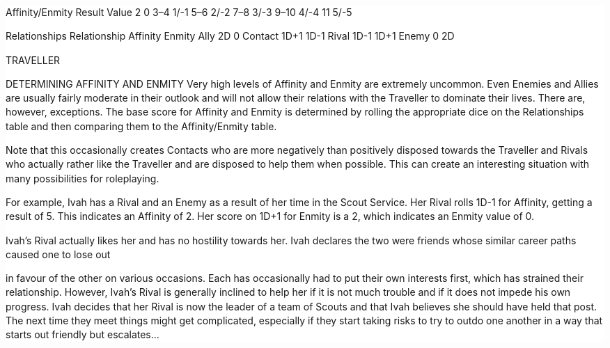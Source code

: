 
Affinity/Enmity
Result Value
2 0
3–4 1/-1
5–6 2/-2
7–8 3/-3
9–10 4/-4
11 5/-5


Relationships
Relationship Affinity Enmity
Ally 2D 0
Contact 1D+1 1D-1
Rival 1D-1 1D+1
Enemy 0 2D


TRAVELLER


DETERMINING AFFINITY AND ENMITY
Very high levels of Affinity and Enmity are extremely
uncommon. Even Enemies and Allies are usually
fairly moderate in their outlook and will not allow their
relations with the Traveller to dominate their lives.
There are, however, exceptions. The base score
for Affinity and Enmity is determined by rolling the
appropriate dice on the Relationships table and then
comparing them to the Affinity/Enmity table.


Note that this occasionally creates Contacts who are
more negatively than positively disposed towards
the Traveller and Rivals who actually rather like the
Traveller and are disposed to help them when possible.
This can create an interesting situation with many
possibilities for roleplaying.


For example, Ivah has a Rival and an Enemy as a
result of her time in the Scout Service. Her Rival rolls
1D-1 for Affinity, getting a result of 5. This indicates an
Affinity of 2. Her score on 1D+1 for Enmity is a 2, which
indicates an Enmity value of 0.


Ivah’s Rival actually likes her and has no hostility
towards her. Ivah declares the two were friends
whose similar career paths caused one to lose out


in favour of the other on various occasions. Each
has occasionally had to put their own interests first,
which has strained their relationship. However, Ivah’s
Rival is generally inclined to help her if it is not much
trouble and if it does not impede his own progress.
Ivah decides that her Rival is now the leader of a
team of Scouts and that Ivah believes she should
have held that post. The next time they meet things
might get complicated, especially if they start taking
risks to try to outdo one another in a way that starts
out friendly but escalates...
